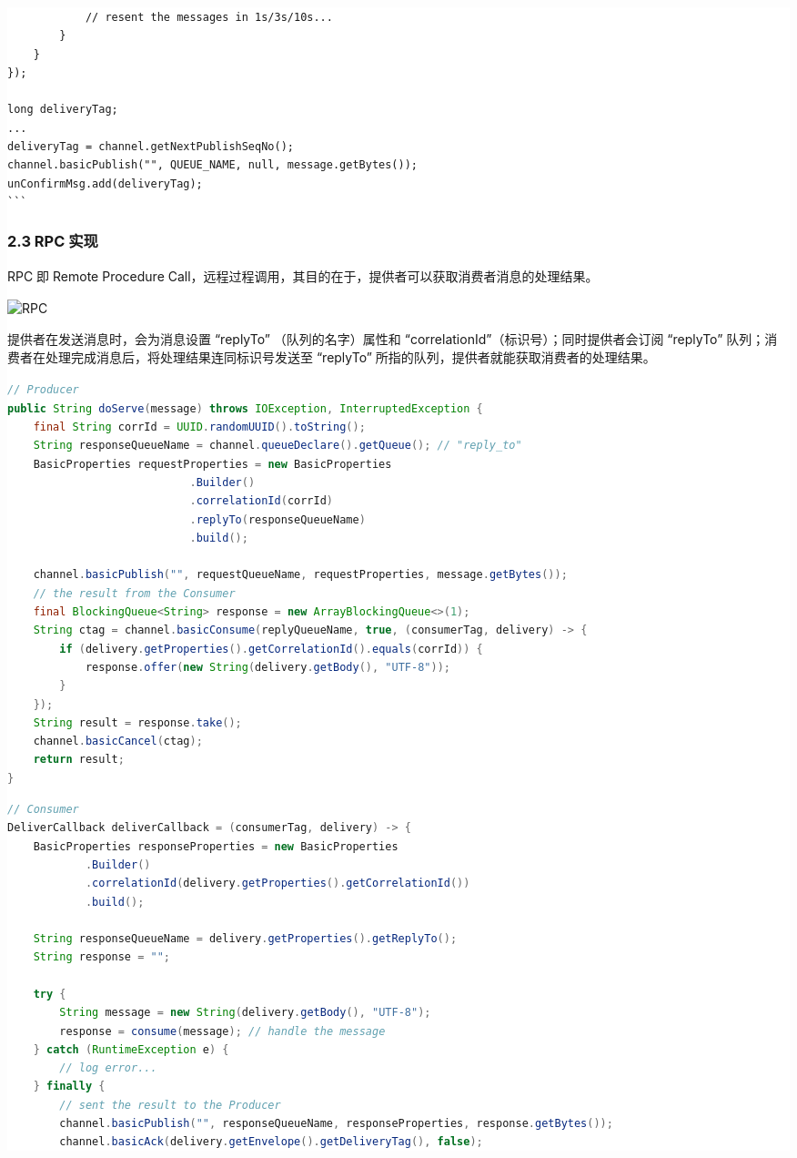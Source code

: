                 // resent the messages in 1s/3s/10s...
            }
        }
    });

    long deliveryTag;
    ...
    deliveryTag = channel.getNextPublishSeqNo();
    channel.basicPublish("", QUEUE_NAME, null, message.getBytes());
    unConfirmMsg.add(deliveryTag);
    ```

### 2.3 RPC 实现

RPC 即 Remote Procedure Call，远程过程调用，其目的在于，提供者可以获取消费者消息的处理结果。

![RPC](/images/posts/RPC.webp "RPC")

提供者在发送消息时，会为消息设置 “replyTo” （队列的名字）属性和 “correlationId”（标识号）；同时提供者会订阅 “replyTo” 队列；消费者在处理完成消息后，将处理结果连同标识号发送至 “replyTo” 所指的队列，提供者就能获取消费者的处理结果。

```java
// Producer
public String doServe(message) throws IOException, InterruptedException {
    final String corrId = UUID.randomUUID().toString();
    String responseQueueName = channel.queueDeclare().getQueue(); // "reply_to"
    BasicProperties requestProperties = new BasicProperties
                            .Builder()
                            .correlationId(corrId)
                            .replyTo(responseQueueName)
                            .build();

    channel.basicPublish("", requestQueueName, requestProperties, message.getBytes());
    // the result from the Consumer
    final BlockingQueue<String> response = new ArrayBlockingQueue<>(1);
    String ctag = channel.basicConsume(replyQueueName, true, (consumerTag, delivery) -> {
        if (delivery.getProperties().getCorrelationId().equals(corrId)) {
            response.offer(new String(delivery.getBody(), "UTF-8"));
        }
    });
    String result = response.take();
    channel.basicCancel(ctag);
    return result;
}
```

```java
// Consumer
DeliverCallback deliverCallback = (consumerTag, delivery) -> {
    BasicProperties responseProperties = new BasicProperties
            .Builder()
            .correlationId(delivery.getProperties().getCorrelationId())
            .build();

    String responseQueueName = delivery.getProperties().getReplyTo();
    String response = "";

    try {
        String message = new String(delivery.getBody(), "UTF-8");
        response = consume(message); // handle the message
    } catch (RuntimeException e) {
        // log error...
    } finally {
        // sent the result to the Producer
        channel.basicPublish("", responseQueueName, responseProperties, response.getBytes());
        channel.basicAck(delivery.getEnvelope().getDeliveryTag(), false);
```